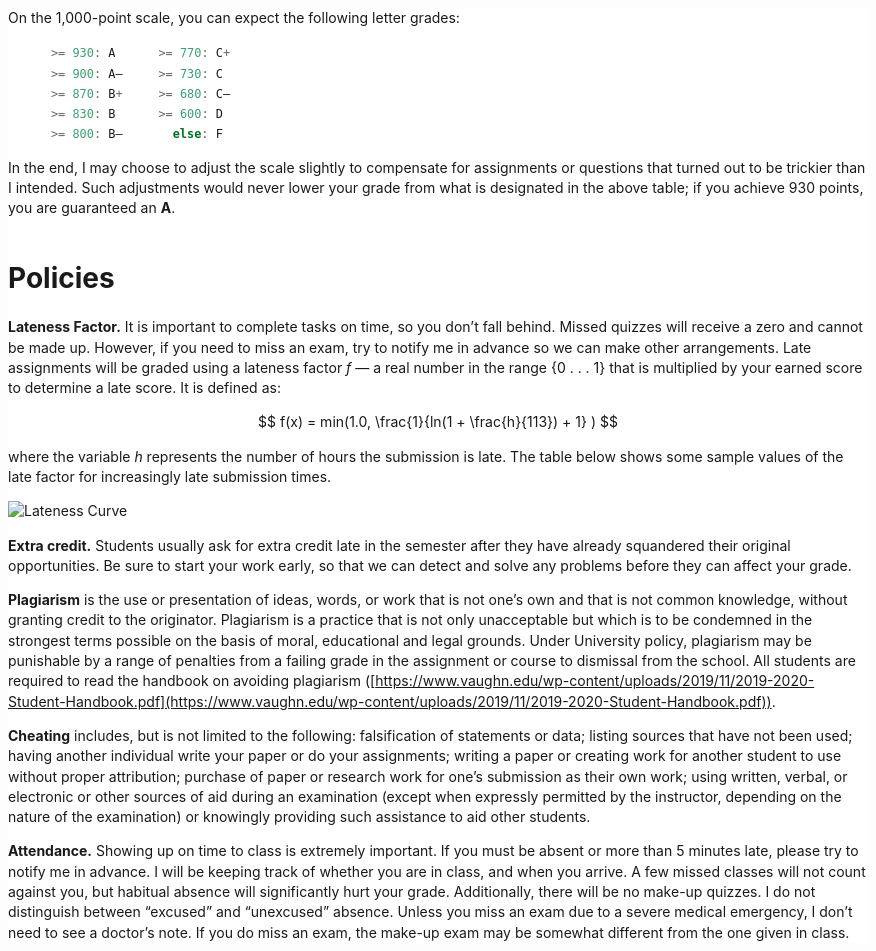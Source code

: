 On the 1,000-point scale, you can expect the following letter grades:  
```cpp
      >= 930: A      >= 770: C+  
      >= 900: A–     >= 730: C  
      >= 870: B+     >= 680: C–  
      >= 830: B      >= 600: D  
      >= 800: B–       else: F 
```

In the end, I may choose to adjust the scale slightly to compensate for assignments or questions that turned out to be trickier than I intended. Such adjustments would never lower your grade from what is designated in the above table; if you achieve 930 points, you are guaranteed an **A**. 

# Policies

**Lateness Factor.** It is important to complete tasks on time, 
so you don’t fall behind. Missed quizzes will receive a zero and 
cannot be made up. However, if you need to miss an exam, try to 
notify me in advance so we can make other arrangements. Late assignments 
will be graded using a lateness factor *f* — a real number in the range {0 . . . 1} 
that is multiplied by your earned score to determine a late score. It is defined as:

$$ f(x) = min(1.0, \frac{1}{ln(1 + \frac{h}{113}) + 1} ) $$

where the variable *h* represents the number of hours the submission is late. The table below shows some sample values of the late factor for increasingly late submission times. 

![Lateness Curve](https://docs.google.com/uc?id=1Zy-MTJlYXPHsDMiOpyDoax_30rg64rai)

**Extra credit.** Students usually ask for extra credit late in the semester after they have already squandered their original opportunities. Be sure to start your work early, so that we can detect and solve any problems before they can affect your grade. 

**Plagiarism** is the use or presentation of ideas, words, or work that is not one’s own and that is not common knowledge, without granting credit to the originator. Plagiarism is a practice that is not only unacceptable but which is to be condemned in the strongest terms possible on the basis of moral, educational and legal grounds. Under University policy, plagiarism may be punishable by a range of penalties from a failing grade in the assignment or course to dismissal from the school. All students are required to read the handbook on avoiding plagiarism ([https://www.vaughn.edu/wp-content/uploads/2019/11/2019-2020-Student-Handbook.pdf](https://www.vaughn.edu/wp-content/uploads/2019/11/2019-2020-Student-Handbook.pdf)).

**Cheating** includes, but is not limited to the following: falsification of statements or data; listing sources that have not been used; having another individual write your paper or do your assignments; writing a paper or creating work for another student to use without proper attribution; purchase of paper or research work for one’s submission as their own work; using written, verbal, or electronic or other sources of aid during an examination (except when expressly permitted by the instructor, depending on the nature of the examination) or knowingly providing such assistance to aid other students. 

**Attendance.** Showing up on time to class is extremely important. If you must be absent or more than 5 minutes late, please try to notify me in advance. I will be keeping track of whether you are in class, and when you arrive. A few missed classes will not count against you, but habitual absence will significantly hurt your grade. Additionally, there will be no make-up quizzes. I do not distinguish between “excused” and “unexcused” absence. Unless you miss an exam due to a severe medical emergency, I don’t need to see a doctor’s note. If you do miss an exam, the make-up exam may be somewhat different from the one given in class. 
